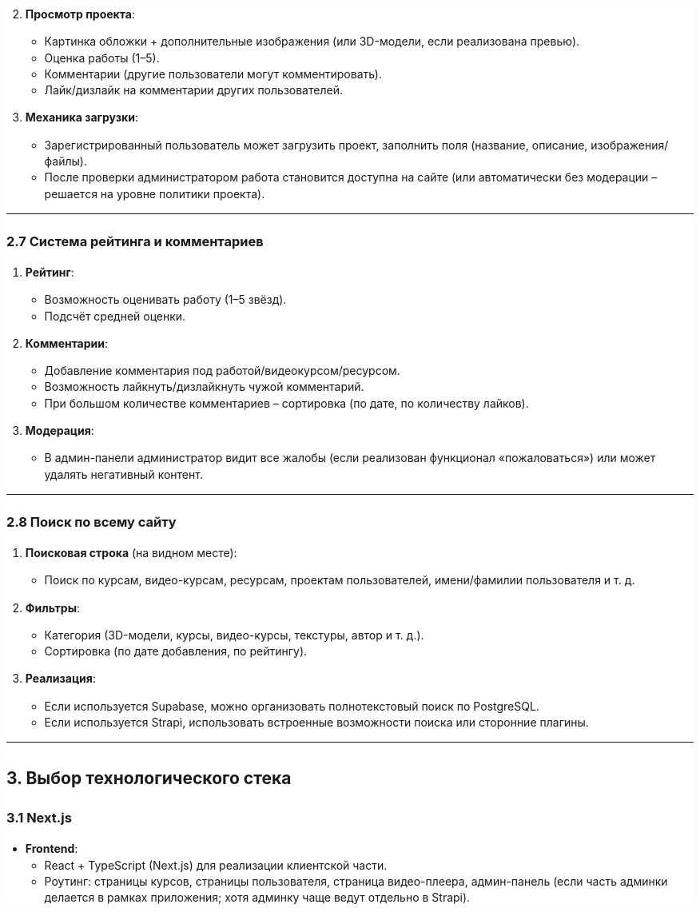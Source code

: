 2. **Просмотр проекта**:
   - Картинка обложки + дополнительные изображения (или 3D-модели, если реализована превью).
   - Оценка работы (1–5).
   - Комментарии (другие пользователи могут комментировать).
   - Лайк/дизлайк на комментарии других пользователей.

3. **Механика загрузки**:
   - Зарегистрированный пользователь может загрузить проект, заполнить поля (название, описание, изображения/файлы).
   - После проверки администратором работа становится доступна на сайте (или автоматически без модерации – решается на уровне политики проекта).

---

### 2.7 Система рейтинга и комментариев

1. **Рейтинг**:
   - Возможность оценивать работу (1–5 звёзд).
   - Подсчёт средней оценки.

2. **Комментарии**:
   - Добавление комментария под работой/видеокурсом/ресурсом.
   - Возможность лайкнуть/дизлайкнуть чужой комментарий.
   - При большом количестве комментариев – сортировка (по дате, по количеству лайков).

3. **Модерация**:
   - В админ-панели администратор видит все жалобы (если реализован функционал «пожаловаться») или может удалять негативный контент.

---

### 2.8 Поиск по всему сайту

1. **Поисковая строка** (на видном месте):
   - Поиск по курсам, видео-курсам, ресурсам, проектам пользователей, имени/фамилии пользователя и т. д.

2. **Фильтры**:
   - Категория (3D-модели, курсы, видео-курсы, текстуры, автор и т. д.).
   - Сортировка (по дате добавления, по рейтингу).

3. **Реализация**:
   - Если используется Supabase, можно организовать полнотекстовый поиск по PostgreSQL.
   - Если используется Strapi, использовать встроенные возможности поиска или сторонние плагины.

---

## 3. Выбор технологического стека

### 3.1 Next.js

- **Frontend**:  
  - React + TypeScript (Next.js) для реализации клиентской части.
  - Роутинг: страницы курсов, страницы пользователя, страница видео-плеера, админ-панель (если часть админки делается в рамках приложения; хотя админку чаще ведут отдельно в Strapi).
